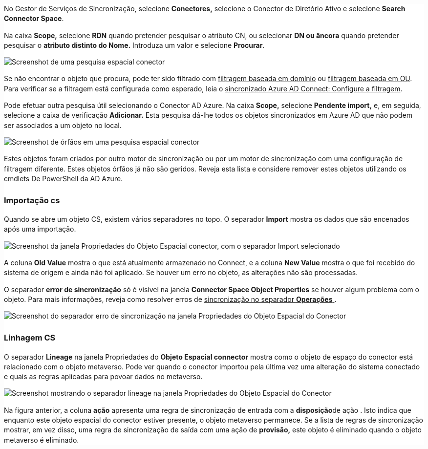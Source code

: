 No Gestor de Serviços de Sincronização, selecione **Conectores,** selecione o Conector de Diretório Ativo e selecione **Search Connector Space**.

Na caixa **Scope,** selecione **RDN** quando pretender pesquisar o atributo CN, ou selecionar **DN ou âncora** quando pretender pesquisar o **atributo distinto do Nome.** Introduza um valor e selecione **Procurar**. 
 
![Screenshot de uma pesquisa espacial conector](./media/tshoot-connect-object-not-syncing/cssearch.png)  

Se não encontrar o objeto que procura, pode ter sido filtrado com [filtragem baseada em domínio](how-to-connect-sync-configure-filtering.md#domain-based-filtering) ou [filtragem baseada em OU](how-to-connect-sync-configure-filtering.md#organizational-unitbased-filtering). Para verificar se a filtragem está configurada como esperado, leia o [sincronizado Azure AD Connect: Configure a filtragem](how-to-connect-sync-configure-filtering.md).

Pode efetuar outra pesquisa útil selecionando o Conector AD Azure. Na caixa **Scope,** selecione **Pendente import,** e, em seguida, selecione a caixa de verificação **Adicionar.** Esta pesquisa dá-lhe todos os objetos sincronizados em Azure AD que não podem ser associados a um objeto no local.  

![Screenshot de órfãos em uma pesquisa espacial conector](./media/tshoot-connect-object-not-syncing/cssearchorphan.png) 
 
Estes objetos foram criados por outro motor de sincronização ou por um motor de sincronização com uma configuração de filtragem diferente. Estes objetos órfãos já não são geridos. Reveja esta lista e considere remover estes objetos utilizando os cmdlets De PowerShell da [AD Azure.](https://aka.ms/aadposh)

### <a name="cs-import"></a>Importação cs
Quando se abre um objeto CS, existem vários separadores no topo. O separador **Import** mostra os dados que são encenados após uma importação.  

![Screenshot da janela Propriedades do Objeto Espacial conector, com o separador Import selecionado](./media/tshoot-connect-object-not-syncing/csobject.png)    

A coluna **Old Value** mostra o que está atualmente armazenado no Connect, e a coluna **New Value** mostra o que foi recebido do sistema de origem e ainda não foi aplicado. Se houver um erro no objeto, as alterações não são processadas.

O separador **error de sincronização** só é visível na janela **Connector Space Object Properties** se houver algum problema com o objeto. Para mais informações, reveja como resolver erros de [sincronização no separador **Operações** ](#errors-on-the-operations-tab).

![Screenshot do separador erro de sincronização na janela Propriedades do Objeto Espacial do Conector](./media/tshoot-connect-object-not-syncing/cssyncerror.png)  

### <a name="cs-lineage"></a>Linhagem CS
O separador **Lineage** na janela Propriedades do **Objeto Espacial connector** mostra como o objeto de espaço do conector está relacionado com o objeto metaverso. Pode ver quando o conector importou pela última vez uma alteração do sistema conectado e quais as regras aplicadas para povoar dados no metaverso.  

![Screenshot mostrando o separador lineage na janela Propriedades do Objeto Espacial do Conector](./media/tshoot-connect-object-not-syncing/cslineage.png)  

Na figura anterior, a coluna **ação** apresenta uma regra de sincronização de entrada com a **disposição**de ação . Isto indica que enquanto este objeto espacial do conector estiver presente, o objeto metaverso permanece. Se a lista de regras de sincronização mostrar, em vez disso, uma regra de sincronização de saída com uma ação de **provisão,** este objeto é eliminado quando o objeto metaverso é eliminado.  
